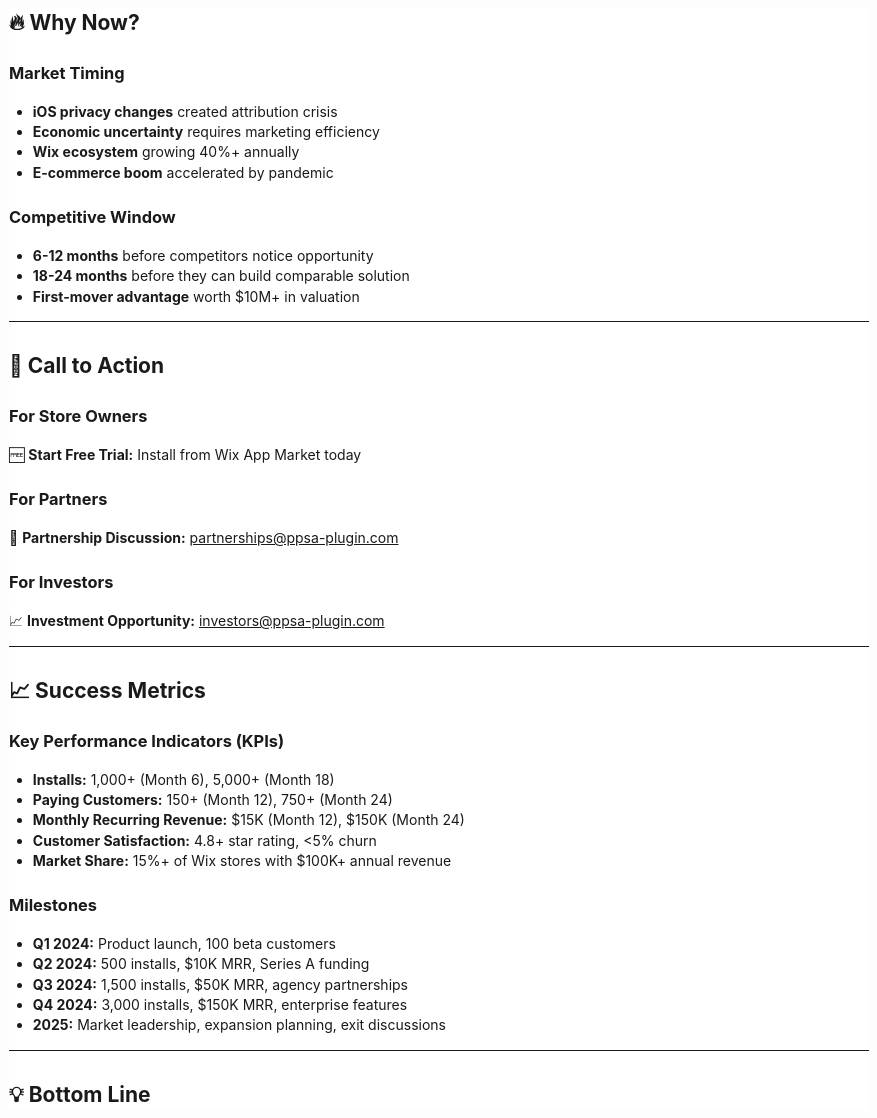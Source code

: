 
## 🔥 **Why Now?**

### **Market Timing**
- **iOS privacy changes** created attribution crisis
- **Economic uncertainty** requires marketing efficiency
- **Wix ecosystem** growing 40%+ annually
- **E-commerce boom** accelerated by pandemic

### **Competitive Window**
- **6-12 months** before competitors notice opportunity
- **18-24 months** before they can build comparable solution
- **First-mover advantage** worth $10M+ in valuation

---

## 🎯 **Call to Action**

### **For Store Owners**
🆓 **Start Free Trial:** Install from Wix App Market today

### **For Partners**
🤝 **Partnership Discussion:** partnerships@ppsa-plugin.com

### **For Investors**
📈 **Investment Opportunity:** investors@ppsa-plugin.com

---

## 📈 **Success Metrics**

### **Key Performance Indicators (KPIs)**
- **Installs:** 1,000+ (Month 6), 5,000+ (Month 18)
- **Paying Customers:** 150+ (Month 12), 750+ (Month 24)
- **Monthly Recurring Revenue:** $15K (Month 12), $150K (Month 24)
- **Customer Satisfaction:** 4.8+ star rating, <5% churn
- **Market Share:** 15%+ of Wix stores with $100K+ annual revenue

### **Milestones**
- **Q1 2024:** Product launch, 100 beta customers
- **Q2 2024:** 500 installs, $10K MRR, Series A funding
- **Q3 2024:** 1,500 installs, $50K MRR, agency partnerships
- **Q4 2024:** 3,000 installs, $150K MRR, enterprise features
- **2025:** Market leadership, expansion planning, exit discussions

---

## 💡 **Bottom Line**
